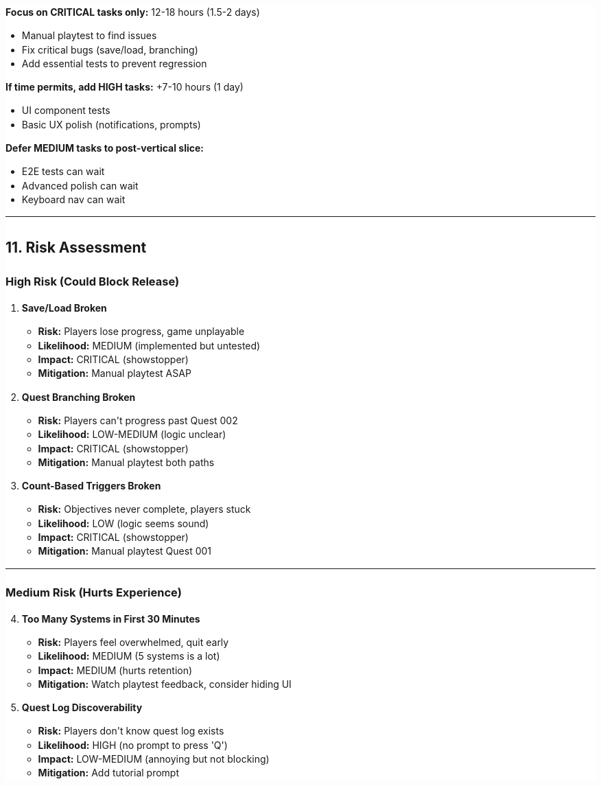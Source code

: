 **Focus on CRITICAL tasks only:** 12-18 hours (1.5-2 days)
- Manual playtest to find issues
- Fix critical bugs (save/load, branching)
- Add essential tests to prevent regression

**If time permits, add HIGH tasks:** +7-10 hours (1 day)
- UI component tests
- Basic UX polish (notifications, prompts)

**Defer MEDIUM tasks to post-vertical slice:**
- E2E tests can wait
- Advanced polish can wait
- Keyboard nav can wait

---

## 11. Risk Assessment

### High Risk (Could Block Release)

1. **Save/Load Broken**
   - **Risk:** Players lose progress, game unplayable
   - **Likelihood:** MEDIUM (implemented but untested)
   - **Impact:** CRITICAL (showstopper)
   - **Mitigation:** Manual playtest ASAP

2. **Quest Branching Broken**
   - **Risk:** Players can't progress past Quest 002
   - **Likelihood:** LOW-MEDIUM (logic unclear)
   - **Impact:** CRITICAL (showstopper)
   - **Mitigation:** Manual playtest both paths

3. **Count-Based Triggers Broken**
   - **Risk:** Objectives never complete, players stuck
   - **Likelihood:** LOW (logic seems sound)
   - **Impact:** CRITICAL (showstopper)
   - **Mitigation:** Manual playtest Quest 001

---

### Medium Risk (Hurts Experience)

4. **Too Many Systems in First 30 Minutes**
   - **Risk:** Players feel overwhelmed, quit early
   - **Likelihood:** MEDIUM (5 systems is a lot)
   - **Impact:** MEDIUM (hurts retention)
   - **Mitigation:** Watch playtest feedback, consider hiding UI

5. **Quest Log Discoverability**
   - **Risk:** Players don't know quest log exists
   - **Likelihood:** HIGH (no prompt to press 'Q')
   - **Impact:** LOW-MEDIUM (annoying but not blocking)
   - **Mitigation:** Add tutorial prompt

